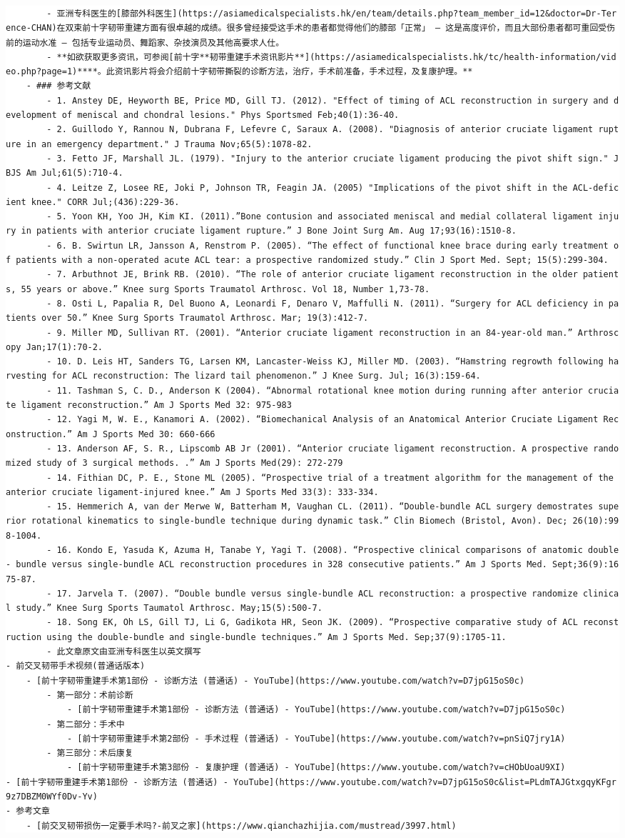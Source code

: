             - 亚洲专科医生的[膝部外科医生](https://asiamedicalspecialists.hk/en/team/details.php?team_member_id=12&doctor=Dr-Terence-CHAN)在双束前十字韧带重建方面有很卓越的成绩。很多曾经接受这手术的患者都觉得他们的膝部「正常」 – 这是高度评价，而且大部份患者都可重回受伤前的运动水准 – 包括专业运动员、舞蹈家、杂技演员及其他高要求人仕。
            - **如欲获取更多资讯，可参阅[前十字**韧带重建手术资讯影片**](https://asiamedicalspecialists.hk/tc/health-information/video.php?page=1)****。此资讯影片将会介绍前十字韧带撕裂的诊断方法，治疗，手术前准备，手术过程，及复康护理。**
        - ### 参考文献
            - 1. Anstey DE, Heyworth BE, Price MD, Gill TJ. (2012). "Effect of timing of ACL reconstruction in surgery and development of meniscal and chondral lesions." Phys Sportsmed Feb;40(1):36-40.
            - 2. Guillodo Y, Rannou N, Dubrana F, Lefevre C, Saraux A. (2008). "Diagnosis of anterior cruciate ligament rupture in an emergency department." J Trauma Nov;65(5):1078-82.
            - 3. Fetto JF, Marshall JL. (1979). "Injury to the anterior cruciate ligament producing the pivot shift sign." JBJS Am Jul;61(5):710-4.
            - 4. Leitze Z, Losee RE, Joki P, Johnson TR, Feagin JA. (2005) "Implications of the pivot shift in the ACL-deficient knee." CORR Jul;(436):229-36.
            - 5. Yoon KH, Yoo JH, Kim KI. (2011).”Bone contusion and associated meniscal and medial collateral ligament injury in patients with anterior cruciate ligament rupture.” J Bone Joint Surg Am. Aug 17;93(16):1510-8.
            - 6. B. Swirtun LR, Jansson A, Renstrom P. (2005). “The effect of functional knee brace during early treatment of patients with a non-operated acute ACL tear: a prospective randomized study.” Clin J Sport Med. Sept; 15(5):299-304.
            - 7. Arbuthnot JE, Brink RB. (2010). “The role of anterior cruciate ligament reconstruction in the older patients, 55 years or above.” Knee surg Sports Traumatol Arthrosc. Vol 18, Number 1,73-78.
            - 8. Osti L, Papalia R, Del Buono A, Leonardi F, Denaro V, Maffulli N. (2011). “Surgery for ACL deficiency in patients over 50.” Knee Surg Sports Traumatol Arthrosc. Mar; 19(3):412-7.
            - 9. Miller MD, Sullivan RT. (2001). “Anterior cruciate ligament reconstruction in an 84-year-old man.” Arthroscopy Jan;17(1):70-2.
            - 10. D. Leis HT, Sanders TG, Larsen KM, Lancaster-Weiss KJ, Miller MD. (2003). “Hamstring regrowth following harvesting for ACL reconstruction: The lizard tail phenomenon.” J Knee Surg. Jul; 16(3):159-64.
            - 11. Tashman S, C. D., Anderson K (2004). “Abnormal rotational knee motion during running after anterior cruciate ligament reconstruction.” Am J Sports Med 32: 975-983
            - 12. Yagi M, W. E., Kanamori A. (2002). “Biomechanical Analysis of an Anatomical Anterior Cruciate Ligament Reconstruction.” Am J Sports Med 30: 660-666
            - 13. Anderson AF, S. R., Lipscomb AB Jr (2001). “Anterior cruciate ligament reconstruction. A prospective randomized study of 3 surgical methods. .” Am J Sports Med(29): 272-279
            - 14. Fithian DC, P. E., Stone ML (2005). “Prospective trial of a treatment algorithm for the management of the anterior cruciate ligament-injured knee.” Am J Sports Med 33(3): 333-334.
            - 15. Hemmerich A, van der Merwe W, Batterham M, Vaughan CL. (2011). “Double-bundle ACL surgery demostrates superior rotational kinematics to single-bundle technique during dynamic task.” Clin Biomech (Bristol, Avon). Dec; 26(10):998-1004.
            - 16. Kondo E, Yasuda K, Azuma H, Tanabe Y, Yagi T. (2008). “Prospective clinical comparisons of anatomic double- bundle versus single-bundle ACL reconstruction procedures in 328 consecutive patients.” Am J Sports Med. Sept;36(9):1675-87.
            - 17. Jarvela T. (2007). “Double bundle versus single-bundle ACL reconstruction: a prospective randomize clinical study.” Knee Surg Sports Taumatol Arthrosc. May;15(5):500-7.
            - 18. Song EK, Oh LS, Gill TJ, Li G, Gadikota HR, Seon JK. (2009). “Prospective comparative study of ACL reconstruction using the double-bundle and single-bundle techniques.” Am J Sports Med. Sep;37(9):1705-11.
            - 此文章原文由亚洲专科医生以英文撰写
    - 前交叉韧带手术视频(普通话版本)
        - [前十字韧带重建手术第1部份 - 诊断方法 (普通话) - YouTube](https://www.youtube.com/watch?v=D7jpG15oS0c)
            - 第一部分：术前诊断
                - [前十字韧带重建手术第1部份 - 诊断方法 (普通话) - YouTube](https://www.youtube.com/watch?v=D7jpG15oS0c)
            - 第二部分：手术中
                - [前十字韧带重建手术第2部份 - 手术过程 (普通话) - YouTube](https://www.youtube.com/watch?v=pnSiQ7jry1A)
            - 第三部分：术后康复
                - [前十字韧带重建手术第3部份 - 复康护理 (普通话) - YouTube](https://www.youtube.com/watch?v=cHObUoaU9XI)
    - [前十字韧带重建手术第1部份 - 诊断方法 (普通话) - YouTube](https://www.youtube.com/watch?v=D7jpG15oS0c&list=PLdmTAJGtxgqyKFgr9z7DBZM0WYf0Dv-Yv)
    - 参考文章
        - [前交叉韧带损伤一定要手术吗?-前叉之家](https://www.qianchazhijia.com/mustread/3997.html)
